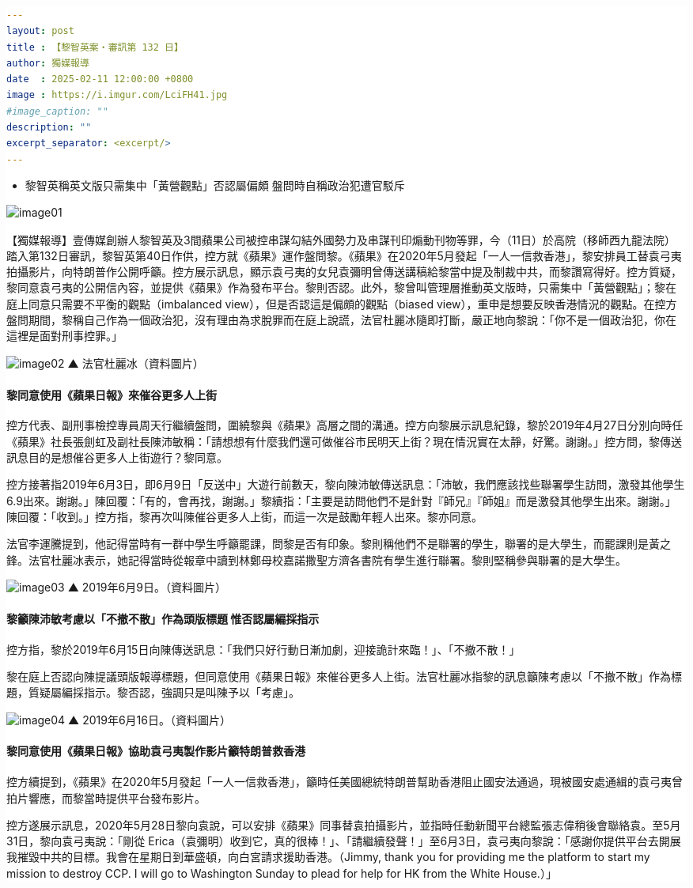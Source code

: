 ```yaml
---
layout: post
title : 【黎智英案・審訊第 132 日】
author: 獨媒報導
date  : 2025-02-11 12:00:00 +0800
image : https://i.imgur.com/LciFH41.jpg
#image_caption: ""
description: ""
excerpt_separator: <excerpt/>
---
```


- 黎智英稱英文版只需集中「黃營觀點」否認屬偏頗 盤問時自稱政治犯遭官駁斥

<excerpt/>

![image01](https://i.imgur.com/V9P6cDe.png)

【獨媒報導】壹傳媒創辦人黎智英及3間蘋果公司被控串謀勾結外國勢力及串謀刊印煽動刊物等罪，今（11日）於高院（移師西九龍法院）踏入第132日審訊，黎智英第40日作供，控方就《蘋果》運作盤問黎。《蘋果》在2020年5月發起「一人一信救香港」，黎安排員工替袁弓夷拍攝影片，向特朗普作公開呼籲。控方展示訊息，顯示袁弓夷的女兒袁彌明曾傳送講稿給黎當中提及制裁中共，而黎讚寫得好。控方質疑，黎同意袁弓夷的公開信內容，並提供《蘋果》作為發布平台。黎則否認。此外，黎曾叫管理層推動英文版時，只需集中「黃營觀點」；黎在庭上同意只需要不平衡的觀點（imbalanced view），但是否認這是偏頗的觀點（biased view），重申是想要反映香港情況的觀點。在控方盤問期間，黎稱自己作為一個政治犯，沒有理由為求脫罪而在庭上說謊，法官杜麗冰隨即打斷，嚴正地向黎說：「你不是一個政治犯，你在這裡是面對刑事控罪。」

![image02](https://i.imgur.com/B8VAB3O.png)
▲ 法官杜麗冰（資料圖片）

#### 黎同意使用《蘋果日報》來催谷更多人上街

控方代表、副刑事檢控專員周天行繼續盤問，圍繞黎與《蘋果》高層之間的溝通。控方向黎展示訊息紀錄，黎於2019年4月27日分別向時任《蘋果》社長張劍虹及副社長陳沛敏稱：「請想想有什麼我們還可做催谷市民明天上街？現在情況實在太靜，好驚。謝謝。」控方問，黎傳送訊息目的是想催谷更多人上街遊行？黎同意。

控方接著指2019年6月3日，即6月9日「反送中」大遊行前數天，黎向陳沛敏傳送訊息：「沛敏，我們應該找些聯署學生訪問，激發其他學生6.9出來。謝謝。」陳回覆：「有的，會再找，謝謝。」黎續指：「主要是訪問他們不是針對『師兄』『師姐』而是激發其他學生出來。謝謝。」陳回覆：「收到。」控方指，黎再次叫陳催谷更多人上街，而這一次是鼓勵年輕人出來。黎亦同意。

法官李運騰提到，他記得當時有一群中學生呼籲罷課，問黎是否有印象。黎則稱他們不是聯署的學生，聯署的是大學生，而罷課則是黃之鋒。法官杜麗冰表示，她記得當時從報章中讀到林鄭母校嘉諾撒聖方濟各書院有學生進行聯署。黎則堅稱參與聯署的是大學生。

![image03](https://i.imgur.com/yMaDtND.png)
▲ 2019年6月9日。（資料圖片）

#### 黎籲陳沛敏考慮以「不撤不散」作為頭版標題 惟否認屬編採指示

控方指，黎於2019年6月15日向陳傳送訊息：「我們只好行動日漸加劇，迎接詭計來臨！」、「不撤不散！」

黎在庭上否認向陳提議頭版報導標題，但同意使用《蘋果日報》來催谷更多人上街。法官杜麗冰指黎的訊息籲陳考慮以「不撤不散」作為標題，質疑屬編採指示。黎否認，強調只是叫陳予以「考慮」。

![image04](https://i.imgur.com/jeeykXG.png)
▲ 2019年6月16日。（資料圖片）

#### 黎同意使用《蘋果日報》協助袁弓夷製作影片籲特朗普救香港

控方續提到，《蘋果》在2020年5月發起「一人一信救香港」，籲時任美國總統特朗普幫助香港阻止國安法通過，現被國安處通緝的袁弓夷曾拍片響應，而黎當時提供平台發布影片。

控方遂展示訊息，2020年5月28日黎向袁說，可以安排《蘋果》同事替袁拍攝影片，並指時任動新聞平台總監張志偉稍後會聯絡袁。至5月31日，黎向袁弓夷說：「剛從 Erica（袁彌明）收到它，真的很棒！」、「請繼續發聲！」至6月3日，袁弓夷向黎說：「感謝你提供平台去開展我摧毀中共的目標。我會在星期日到華盛頓，向白宮請求援助香港。（Jimmy, thank you for providing me the platform to start my mission to destroy CCP. I will go to Washington Sunday to plead for help for HK from the White House.）」
